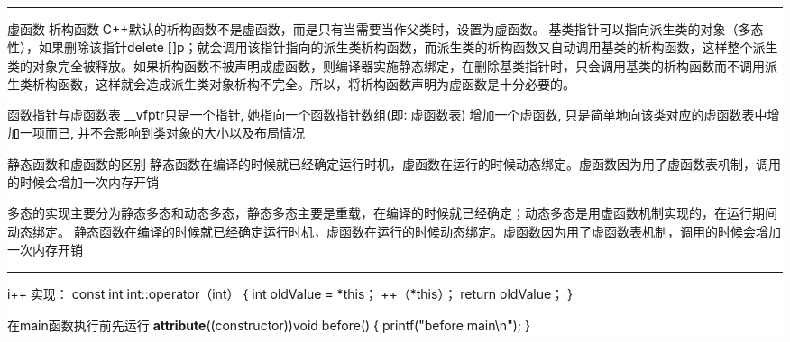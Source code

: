
------------------------------------------------------------------------------------------------------
虚函数 析构函数
C++默认的析构函数不是虚函数，而是只有当需要当作父类时，设置为虚函数。
基类指针可以指向派生类的对象（多态性），如果删除该指针delete []p；就会调用该指针指向的派生类析构函数，而派生类的析构函数又自动调用基类的析构函数，这样整个派生类的对象完全被释放。如果析构函数不被声明成虚函数，则编译器实施静态绑定，在删除基类指针时，只会调用基类的析构函数而不调用派生类析构函数，这样就会造成派生类对象析构不完全。所以，将析构函数声明为虚函数是十分必要的。



函数指针与虚函数表
__vfptr只是一个指针, 她指向一个函数指针数组(即: 虚函数表)
增加一个虚函数, 只是简单地向该类对应的虚函数表中增加一项而已, 并不会影响到类对象的大小以及布局情况


静态函数和虚函数的区别
静态函数在编译的时候就已经确定运行时机，虚函数在运行的时候动态绑定。虚函数因为用了虚函数表机制，调用的时候会增加一次内存开销


多态的实现主要分为静态多态和动态多态，静态多态主要是重载，在编译的时候就已经确定；动态多态是用虚函数机制实现的，在运行期间动态绑定。
静态函数在编译的时候就已经确定运行时机，虚函数在运行的时候动态绑定。虚函数因为用了虚函数表机制，调用的时候会增加一次内存开销





------------------------------------------------------------------------------------------------------
i++ 实现：
const int  int::operator（int）
{
int oldValue = *this；
++（*this）；
return oldValue；
}


在main函数执行前先运行
__attribute__((constructor))void before()
{
    printf("before main\n");
}









